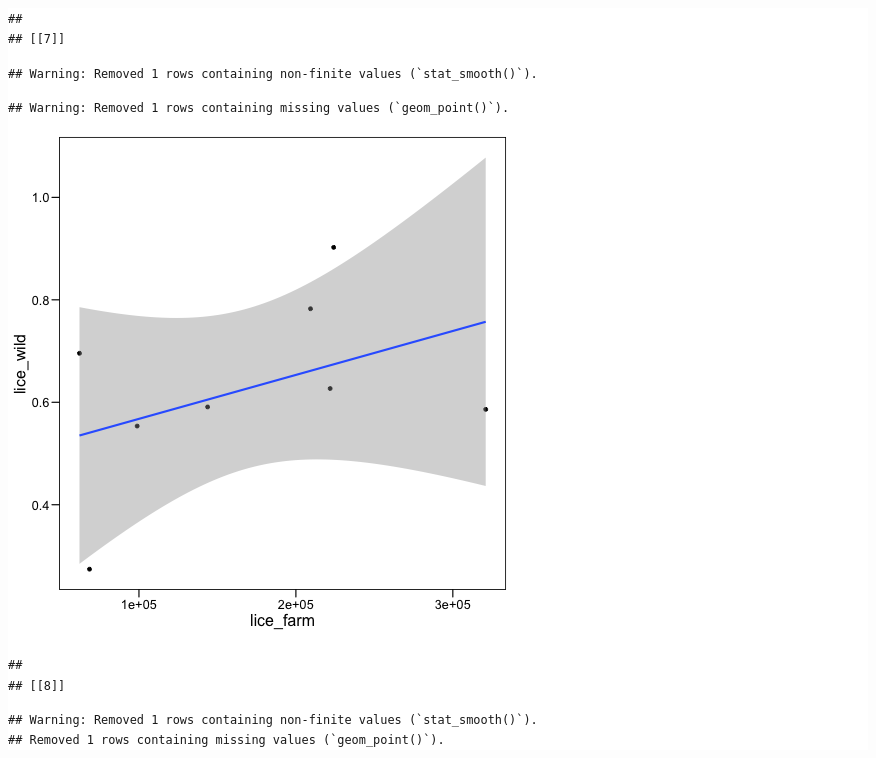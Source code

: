 ```
## 
## [[7]]
```

```
## Warning: Removed 1 rows containing non-finite values (`stat_smooth()`).
```

```
## Warning: Removed 1 rows containing missing values (`geom_point()`).
```

![plot of chunk unnamed-chunk-1](figure/unnamed-chunk-1-8.png)

```
## 
## [[8]]
```

```
## Warning: Removed 1 rows containing non-finite values (`stat_smooth()`).
## Removed 1 rows containing missing values (`geom_point()`).
```
